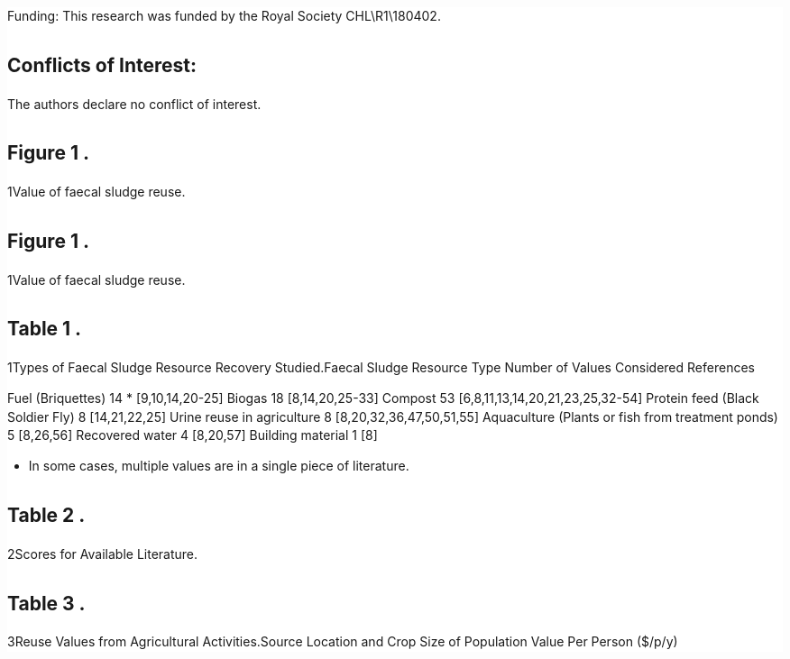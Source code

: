 Funding: This research was funded by the Royal Society CHL\R1\180402.


## Conflicts of Interest:

The authors declare no conflict of interest.

## Figure 1 .
1Value of faecal sludge reuse.

## Figure 1 .
1Value of faecal sludge reuse.

## Table 1 .
1Types of Faecal Sludge Resource Recovery Studied.Faecal Sludge Resource Type 
Number of Values Considered 
References 

Fuel (Briquettes) 
14 * 
[9,10,14,20-25] 
Biogas 
18 
[8,14,20,25-33] 
Compost 
53 
[6,8,11,13,14,20,21,23,25,32-54] 
Protein feed (Black Soldier Fly) 
8 
[14,21,22,25] 
Urine reuse in agriculture 
8 
[8,20,32,36,47,50,51,55] 
Aquaculture (Plants or fish from treatment ponds) 
5 
[8,26,56] 
Recovered water 
4 
[8,20,57] 
Building material 
1 
[8] 

* In some cases, multiple values are in a single piece of literature. 



## Table 2 .
2Scores for Available Literature.

## Table 3 .
3Reuse Values from Agricultural Activities.Source 
Location and Crop 
Size of Population 
Value Per Person ($/p/y) 

